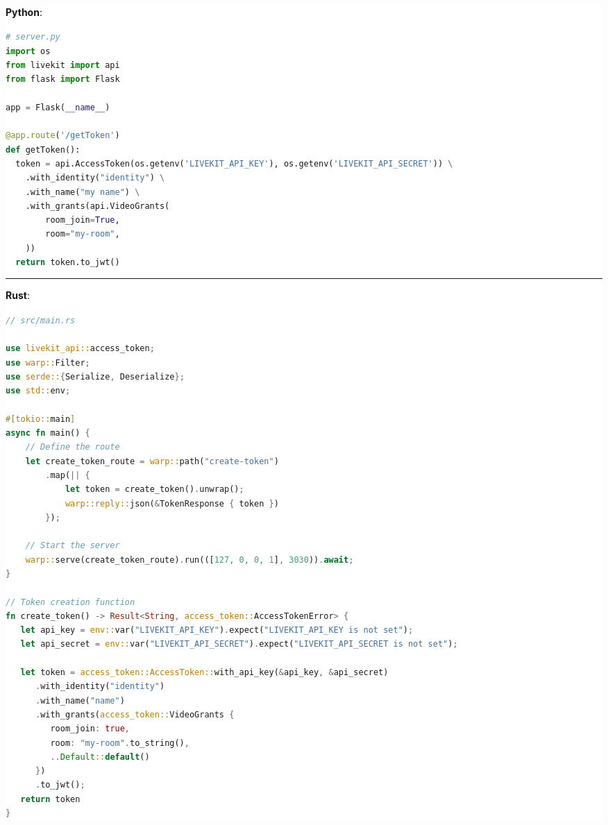 
**Python**:

```python
# server.py
import os
from livekit import api
from flask import Flask

app = Flask(__name__)

@app.route('/getToken')
def getToken():
  token = api.AccessToken(os.getenv('LIVEKIT_API_KEY'), os.getenv('LIVEKIT_API_SECRET')) \
    .with_identity("identity") \
    .with_name("my name") \
    .with_grants(api.VideoGrants(
        room_join=True,
        room="my-room",
    ))
  return token.to_jwt()

```

---

**Rust**:

```rust
// src/main.rs

use livekit_api::access_token;
use warp::Filter;
use serde::{Serialize, Deserialize};
use std::env;

#[tokio::main]
async fn main() {
    // Define the route
    let create_token_route = warp::path("create-token")
        .map(|| {
            let token = create_token().unwrap();
            warp::reply::json(&TokenResponse { token })
        });

    // Start the server
    warp::serve(create_token_route).run(([127, 0, 0, 1], 3030)).await;
}

// Token creation function
fn create_token() -> Result<String, access_token::AccessTokenError> {
   let api_key = env::var("LIVEKIT_API_KEY").expect("LIVEKIT_API_KEY is not set");
   let api_secret = env::var("LIVEKIT_API_SECRET").expect("LIVEKIT_API_SECRET is not set");

   let token = access_token::AccessToken::with_api_key(&api_key, &api_secret)
      .with_identity("identity")
      .with_name("name")
      .with_grants(access_token::VideoGrants {
         room_join: true,
         room: "my-room".to_string(),
         ..Default::default()
      })
      .to_jwt();
   return token
}

```